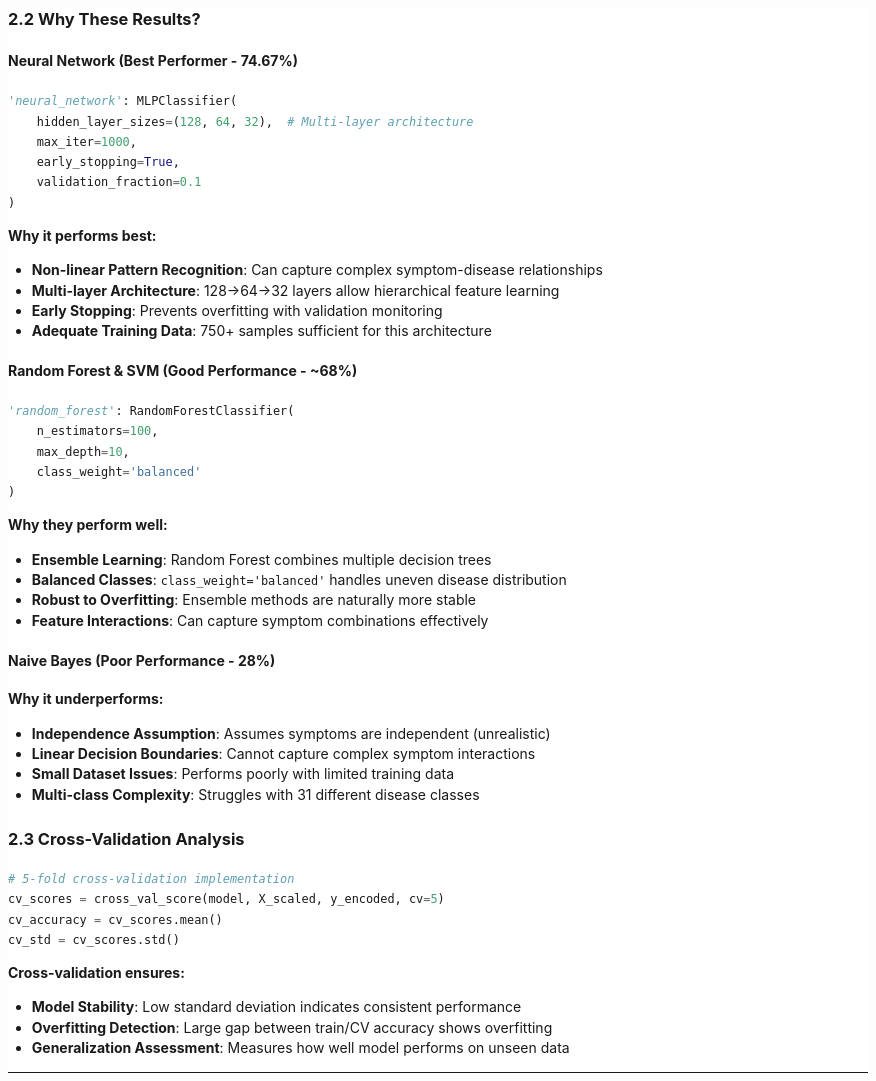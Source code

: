 ### 2.2 Why These Results?

#### **Neural Network (Best Performer - 74.67%)**
```python
'neural_network': MLPClassifier(
    hidden_layer_sizes=(128, 64, 32),  # Multi-layer architecture
    max_iter=1000,
    early_stopping=True,
    validation_fraction=0.1
)
```

**Why it performs best:**
- **Non-linear Pattern Recognition**: Can capture complex symptom-disease relationships
- **Multi-layer Architecture**: 128→64→32 layers allow hierarchical feature learning
- **Early Stopping**: Prevents overfitting with validation monitoring
- **Adequate Training Data**: 750+ samples sufficient for this architecture

#### **Random Forest & SVM (Good Performance - ~68%)**
```python
'random_forest': RandomForestClassifier(
    n_estimators=100,
    max_depth=10,
    class_weight='balanced'
)
```

**Why they perform well:**
- **Ensemble Learning**: Random Forest combines multiple decision trees
- **Balanced Classes**: `class_weight='balanced'` handles uneven disease distribution
- **Robust to Overfitting**: Ensemble methods are naturally more stable
- **Feature Interactions**: Can capture symptom combinations effectively

#### **Naive Bayes (Poor Performance - 28%)**

**Why it underperforms:**
- **Independence Assumption**: Assumes symptoms are independent (unrealistic)
- **Linear Decision Boundaries**: Cannot capture complex symptom interactions
- **Small Dataset Issues**: Performs poorly with limited training data
- **Multi-class Complexity**: Struggles with 31 different disease classes

### 2.3 Cross-Validation Analysis

```python
# 5-fold cross-validation implementation
cv_scores = cross_val_score(model, X_scaled, y_encoded, cv=5)
cv_accuracy = cv_scores.mean()
cv_std = cv_scores.std()
```

**Cross-validation ensures:**
- **Model Stability**: Low standard deviation indicates consistent performance
- **Overfitting Detection**: Large gap between train/CV accuracy shows overfitting
- **Generalization Assessment**: Measures how well model performs on unseen data

---